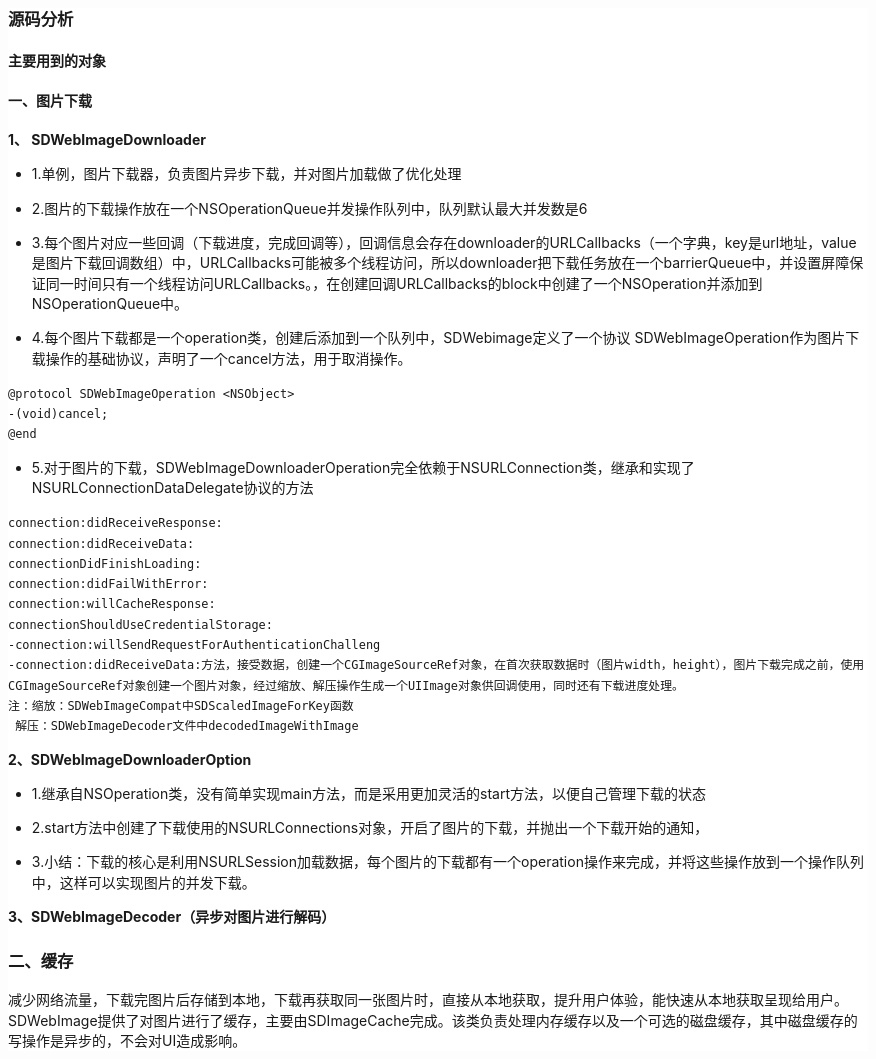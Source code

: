 ```
```

### 源码分析

#### 主要用到的对象

#### 一、图片下载

**1、 SDWebImageDownloader**
* 1.单例，图片下载器，负责图片异步下载，并对图片加载做了优化处理

* 2.图片的下载操作放在一个NSOperationQueue并发操作队列中，队列默认最大并发数是6

* 3.每个图片对应一些回调（下载进度，完成回调等），回调信息会存在downloader的URLCallbacks（一个字典，key是url地址，value是图片下载回调数组）中，URLCallbacks可能被多个线程访问，所以downloader把下载任务放在一个barrierQueue中，并设置屏障保证同一时间只有一个线程访问URLCallbacks。，在创建回调URLCallbacks的block中创建了一个NSOperation并添加到NSOperationQueue中。

* 4.每个图片下载都是一个operation类，创建后添加到一个队列中，SDWebimage定义了一个协议 SDWebImageOperation作为图片下载操作的基础协议，声明了一个cancel方法，用于取消操作。
```
@protocol SDWebImageOperation <NSObject>
-(void)cancel;
@end
```

* 5.对于图片的下载，SDWebImageDownloaderOperation完全依赖于NSURLConnection类，继承和实现了NSURLConnectionDataDelegate协议的方法

```
connection:didReceiveResponse:
connection:didReceiveData:
connectionDidFinishLoading:
connection:didFailWithError:
connection:willCacheResponse:
connectionShouldUseCredentialStorage:
-connection:willSendRequestForAuthenticationChalleng
-connection:didReceiveData:方法，接受数据，创建一个CGImageSourceRef对象，在首次获取数据时（图片width，height），图片下载完成之前，使用CGImageSourceRef对象创建一个图片对象，经过缩放、解压操作生成一个UIImage对象供回调使用，同时还有下载进度处理。
注：缩放：SDWebImageCompat中SDScaledImageForKey函数
 解压：SDWebImageDecoder文件中decodedImageWithImage

```

**2、SDWebImageDownloaderOption**

* 1.继承自NSOperation类，没有简单实现main方法，而是采用更加灵活的start方法，以便自己管理下载的状态

* 2.start方法中创建了下载使用的NSURLConnections对象，开启了图片的下载，并抛出一个下载开始的通知，

* 3.小结：下载的核心是利用NSURLSession加载数据，每个图片的下载都有一个operation操作来完成，并将这些操作放到一个操作队列中，这样可以实现图片的并发下载。

**3、SDWebImageDecoder（异步对图片进行解码）**

### 二、缓存
减少网络流量，下载完图片后存储到本地，下载再获取同一张图片时，直接从本地获取，提升用户体验，能快速从本地获取呈现给用户。
SDWebImage提供了对图片进行了缓存，主要由SDImageCache完成。该类负责处理内存缓存以及一个可选的磁盘缓存，其中磁盘缓存的写操作是异步的，不会对UI造成影响。

